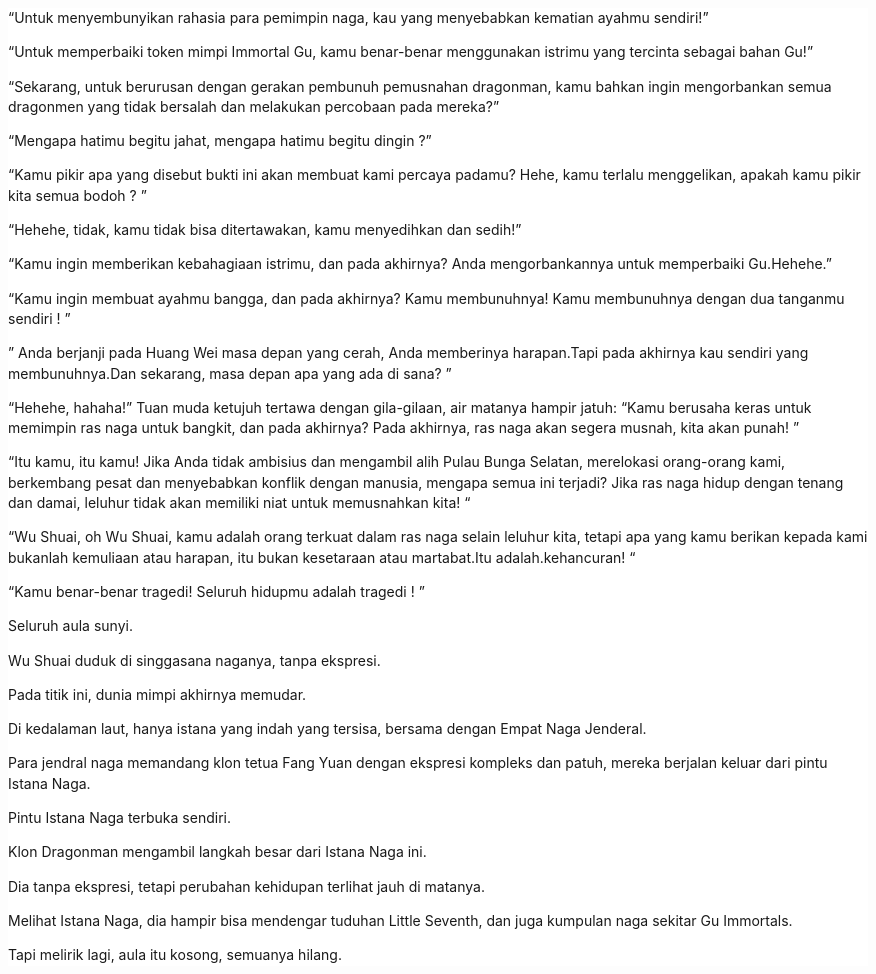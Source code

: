 “Untuk menyembunyikan rahasia para pemimpin naga, kau yang menyebabkan kematian ayahmu sendiri!”

“Untuk memperbaiki token mimpi Immortal Gu, kamu benar-benar menggunakan istrimu yang tercinta sebagai bahan Gu!”

“Sekarang, untuk berurusan dengan gerakan pembunuh pemusnahan dragonman, kamu bahkan ingin mengorbankan semua dragonmen yang tidak bersalah dan melakukan percobaan pada mereka?”

“Mengapa hatimu begitu jahat, mengapa hatimu begitu dingin ?”

“Kamu pikir apa yang disebut bukti ini akan membuat kami percaya padamu? Hehe, kamu terlalu menggelikan, apakah kamu pikir kita semua bodoh ? ”

“Hehehe, tidak, kamu tidak bisa ditertawakan, kamu menyedihkan dan sedih!”

“Kamu ingin memberikan kebahagiaan istrimu, dan pada akhirnya? Anda mengorbankannya untuk memperbaiki Gu.Hehehe.”

“Kamu ingin membuat ayahmu bangga, dan pada akhirnya? Kamu membunuhnya! Kamu membunuhnya dengan dua tanganmu sendiri ! ”

” Anda berjanji pada Huang Wei masa depan yang cerah, Anda memberinya harapan.Tapi pada akhirnya kau sendiri yang membunuhnya.Dan sekarang, masa depan apa yang ada di sana? ”

“Hehehe, hahaha!” Tuan muda ketujuh tertawa dengan gila-gilaan, air matanya hampir jatuh: “Kamu berusaha keras untuk memimpin ras naga untuk bangkit, dan pada akhirnya? Pada akhirnya, ras naga akan segera musnah, kita akan punah! ”

“Itu kamu, itu kamu! Jika Anda tidak ambisius dan mengambil alih Pulau Bunga Selatan, merelokasi orang-orang kami, berkembang pesat dan menyebabkan konflik dengan manusia, mengapa semua ini terjadi? Jika ras naga hidup dengan tenang dan damai, leluhur tidak akan memiliki niat untuk memusnahkan kita! “

“Wu Shuai, oh Wu Shuai, kamu adalah orang terkuat dalam ras naga selain leluhur kita, tetapi apa yang kamu berikan kepada kami bukanlah kemuliaan atau harapan, itu bukan kesetaraan atau martabat.Itu adalah.kehancuran! “

“Kamu benar-benar tragedi! Seluruh hidupmu adalah tragedi ! ”

Seluruh aula sunyi.

Wu Shuai duduk di singgasana naganya, tanpa ekspresi.

Pada titik ini, dunia mimpi akhirnya memudar.

Di kedalaman laut, hanya istana yang indah yang tersisa, bersama dengan Empat Naga Jenderal.

Para jendral naga memandang klon tetua Fang Yuan dengan ekspresi kompleks dan patuh, mereka berjalan keluar dari pintu Istana Naga.

Pintu Istana Naga terbuka sendiri.

Klon Dragonman mengambil langkah besar dari Istana Naga ini.

Dia tanpa ekspresi, tetapi perubahan kehidupan terlihat jauh di matanya.

Melihat Istana Naga, dia hampir bisa mendengar tuduhan Little Seventh, dan juga kumpulan naga sekitar Gu Immortals.

Tapi melirik lagi, aula itu kosong, semuanya hilang.
